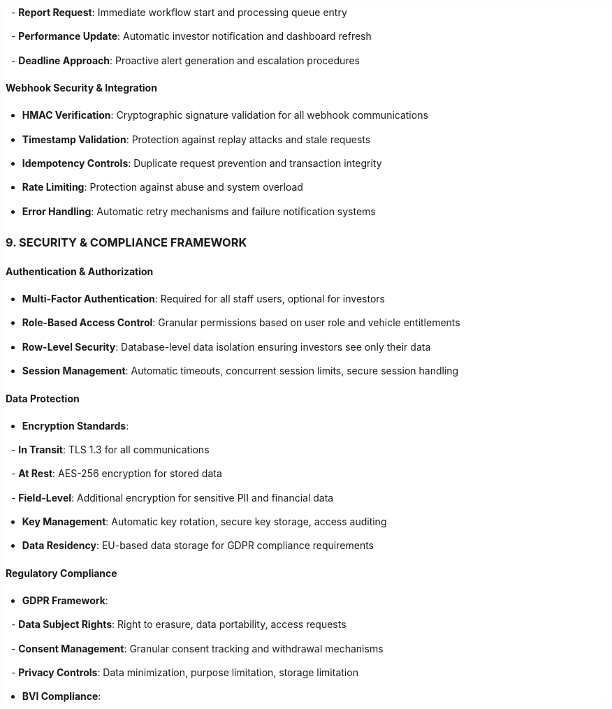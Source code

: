   - **Report Request**: Immediate workflow start and processing queue entry

  - **Performance Update**: Automatic investor notification and dashboard refresh

  - **Deadline Approach**: Proactive alert generation and escalation procedures

  

#### **Webhook Security & Integration**

- **HMAC Verification**: Cryptographic signature validation for all webhook communications

- **Timestamp Validation**: Protection against replay attacks and stale requests

- **Idempotency Controls**: Duplicate request prevention and transaction integrity

- **Rate Limiting**: Protection against abuse and system overload

- **Error Handling**: Automatic retry mechanisms and failure notification systems

  

### **9. SECURITY & COMPLIANCE FRAMEWORK**

  

#### **Authentication & Authorization**

- **Multi-Factor Authentication**: Required for all staff users, optional for investors

- **Role-Based Access Control**: Granular permissions based on user role and vehicle entitlements

- **Row-Level Security**: Database-level data isolation ensuring investors see only their data

- **Session Management**: Automatic timeouts, concurrent session limits, secure session handling

  

#### **Data Protection**

- **Encryption Standards**:

  - **In Transit**: TLS 1.3 for all communications

  - **At Rest**: AES-256 encryption for stored data

  - **Field-Level**: Additional encryption for sensitive PII and financial data

- **Key Management**: Automatic key rotation, secure key storage, access auditing

- **Data Residency**: EU-based data storage for GDPR compliance requirements

  

#### **Regulatory Compliance**

- **GDPR Framework**:

  - **Data Subject Rights**: Right to erasure, data portability, access requests

  - **Consent Management**: Granular consent tracking and withdrawal mechanisms

  - **Privacy Controls**: Data minimization, purpose limitation, storage limitation

- **BVI Compliance**:
